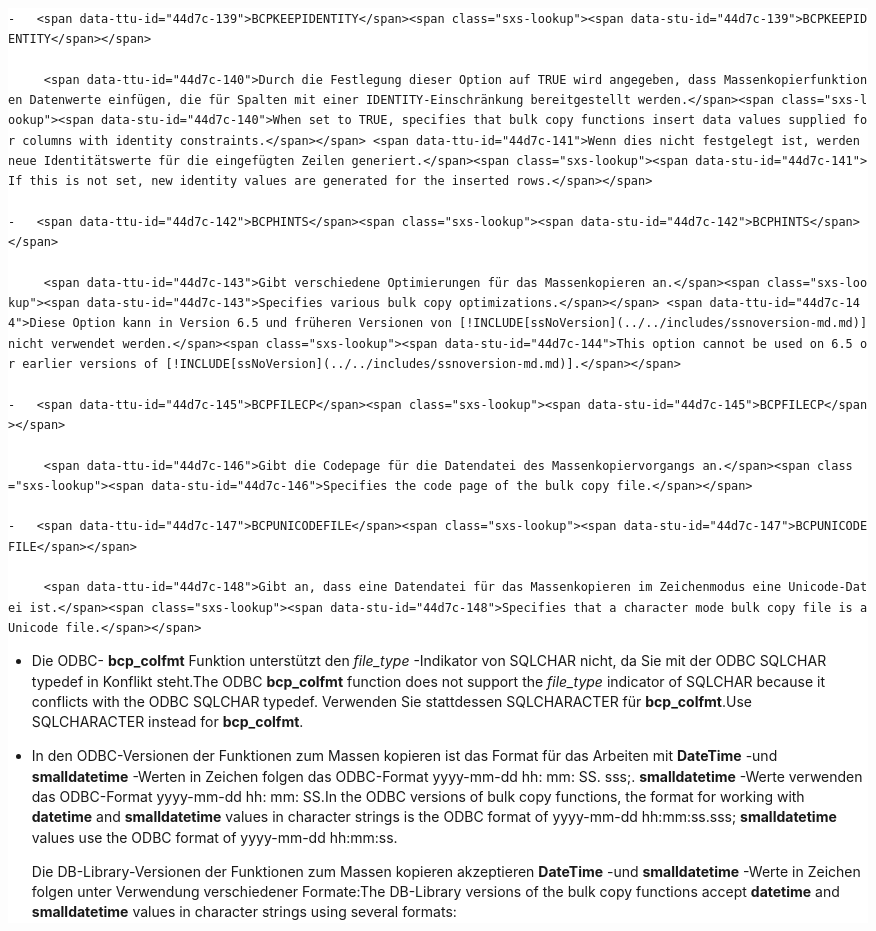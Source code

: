     -   <span data-ttu-id="44d7c-139">BCPKEEPIDENTITY</span><span class="sxs-lookup"><span data-stu-id="44d7c-139">BCPKEEPIDENTITY</span></span>  
  
         <span data-ttu-id="44d7c-140">Durch die Festlegung dieser Option auf TRUE wird angegeben, dass Massenkopierfunktionen Datenwerte einfügen, die für Spalten mit einer IDENTITY-Einschränkung bereitgestellt werden.</span><span class="sxs-lookup"><span data-stu-id="44d7c-140">When set to TRUE, specifies that bulk copy functions insert data values supplied for columns with identity constraints.</span></span> <span data-ttu-id="44d7c-141">Wenn dies nicht festgelegt ist, werden neue Identitätswerte für die eingefügten Zeilen generiert.</span><span class="sxs-lookup"><span data-stu-id="44d7c-141">If this is not set, new identity values are generated for the inserted rows.</span></span>  
  
    -   <span data-ttu-id="44d7c-142">BCPHINTS</span><span class="sxs-lookup"><span data-stu-id="44d7c-142">BCPHINTS</span></span>  
  
         <span data-ttu-id="44d7c-143">Gibt verschiedene Optimierungen für das Massenkopieren an.</span><span class="sxs-lookup"><span data-stu-id="44d7c-143">Specifies various bulk copy optimizations.</span></span> <span data-ttu-id="44d7c-144">Diese Option kann in Version 6.5 und früheren Versionen von [!INCLUDE[ssNoVersion](../../includes/ssnoversion-md.md)] nicht verwendet werden.</span><span class="sxs-lookup"><span data-stu-id="44d7c-144">This option cannot be used on 6.5 or earlier versions of [!INCLUDE[ssNoVersion](../../includes/ssnoversion-md.md)].</span></span>  
  
    -   <span data-ttu-id="44d7c-145">BCPFILECP</span><span class="sxs-lookup"><span data-stu-id="44d7c-145">BCPFILECP</span></span>  
  
         <span data-ttu-id="44d7c-146">Gibt die Codepage für die Datendatei des Massenkopiervorgangs an.</span><span class="sxs-lookup"><span data-stu-id="44d7c-146">Specifies the code page of the bulk copy file.</span></span>  
  
    -   <span data-ttu-id="44d7c-147">BCPUNICODEFILE</span><span class="sxs-lookup"><span data-stu-id="44d7c-147">BCPUNICODEFILE</span></span>  
  
         <span data-ttu-id="44d7c-148">Gibt an, dass eine Datendatei für das Massenkopieren im Zeichenmodus eine Unicode-Datei ist.</span><span class="sxs-lookup"><span data-stu-id="44d7c-148">Specifies that a character mode bulk copy file is a Unicode file.</span></span>  
  
-   <span data-ttu-id="44d7c-149">Die ODBC- **bcp_colfmt** Funktion unterstützt den *file_type* -Indikator von SQLCHAR nicht, da Sie mit der ODBC SQLCHAR typedef in Konflikt steht.</span><span class="sxs-lookup"><span data-stu-id="44d7c-149">The ODBC **bcp_colfmt** function does not support the *file_type* indicator of SQLCHAR because it conflicts with the ODBC SQLCHAR typedef.</span></span> <span data-ttu-id="44d7c-150">Verwenden Sie stattdessen SQLCHARACTER für **bcp_colfmt**.</span><span class="sxs-lookup"><span data-stu-id="44d7c-150">Use SQLCHARACTER instead for **bcp_colfmt**.</span></span>  
  
-   <span data-ttu-id="44d7c-151">In den ODBC-Versionen der Funktionen zum Massen kopieren ist das Format für das Arbeiten mit **DateTime** -und **smalldatetime** -Werten in Zeichen folgen das ODBC-Format yyyy-mm-dd hh: mm: SS. sss;. **smalldatetime** -Werte verwenden das ODBC-Format yyyy-mm-dd hh: mm: SS.</span><span class="sxs-lookup"><span data-stu-id="44d7c-151">In the ODBC versions of bulk copy functions, the format for working with **datetime** and **smalldatetime** values in character strings is the ODBC format of yyyy-mm-dd hh:mm:ss.sss; **smalldatetime** values use the ODBC format of yyyy-mm-dd hh:mm:ss.</span></span>  
  
     <span data-ttu-id="44d7c-152">Die DB-Library-Versionen der Funktionen zum Massen kopieren akzeptieren **DateTime** -und **smalldatetime** -Werte in Zeichen folgen unter Verwendung verschiedener Formate:</span><span class="sxs-lookup"><span data-stu-id="44d7c-152">The DB-Library versions of the bulk copy functions accept **datetime** and **smalldatetime** values in character strings using several formats:</span></span>  
  
